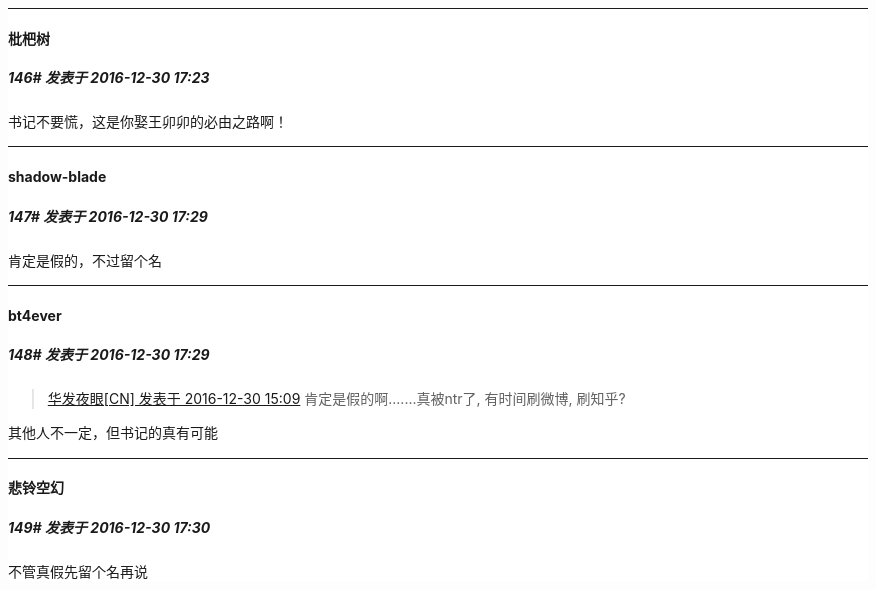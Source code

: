 





-----

####  枇杷树  
##### 146#       发表于 2016-12-30 17:23




书记不要慌，这是你娶王卯卯的必由之路啊！







-----

####  shadow-blade  
##### 147#       发表于 2016-12-30 17:29




肯定是假的，不过留个名







-----

####  bt4ever  
##### 148#       发表于 2016-12-30 17:29



<blockquote><a href="httphttps://bbs.saraba1st.com/2b/forum.php?mod=redirect&amp;goto=findpost&amp;pid=34648181&amp;ptid=1358984" target="_blank">华发夜眼[CN] 发表于 2016-12-30 15:09</a>
肯定是假的啊.......真被ntr了, 有时间刷微博, 刷知乎?</blockquote>
其他人不一定，但书记的真有可能







-----

####  悲铃空幻  
##### 149#       发表于 2016-12-30 17:30




不管真假先留个名再说





